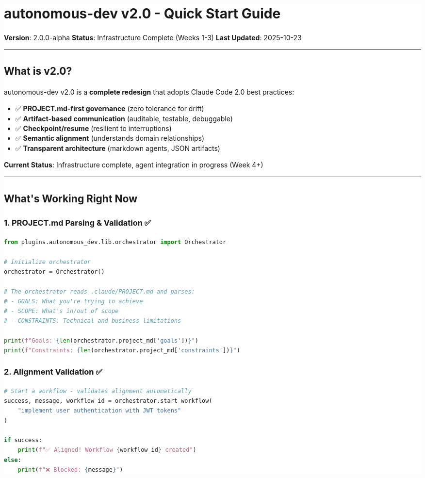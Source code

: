 # autonomous-dev v2.0 - Quick Start Guide

**Version**: 2.0.0-alpha
**Status**: Infrastructure Complete (Weeks 1-3)
**Last Updated**: 2025-10-23

---

## What is v2.0?

autonomous-dev v2.0 is a **complete redesign** that adopts Claude Code 2.0 best practices:

- ✅ **PROJECT.md-first governance** (zero tolerance for drift)
- ✅ **Artifact-based communication** (auditable, testable, debuggable)
- ✅ **Checkpoint/resume** (resilient to interruptions)
- ✅ **Semantic alignment** (understands domain relationships)
- ✅ **Transparent architecture** (markdown agents, JSON artifacts)

**Current Status**: Infrastructure complete, agent integration in progress (Week 4+)

---

## What's Working Right Now

### 1. PROJECT.md Parsing & Validation ✅

```python
from plugins.autonomous_dev.lib.orchestrator import Orchestrator

# Initialize orchestrator
orchestrator = Orchestrator()

# The orchestrator reads .claude/PROJECT.md and parses:
# - GOALS: What you're trying to achieve
# - SCOPE: What's in/out of scope
# - CONSTRAINTS: Technical and business limitations

print(f"Goals: {len(orchestrator.project_md['goals'])}")
print(f"Constraints: {len(orchestrator.project_md['constraints'])}")
```

### 2. Alignment Validation ✅

```python
# Start a workflow - validates alignment automatically
success, message, workflow_id = orchestrator.start_workflow(
    "implement user authentication with JWT tokens"
)

if success:
    print(f"✅ Aligned! Workflow {workflow_id} created")
else:
    print(f"❌ Blocked: {message}")
```
